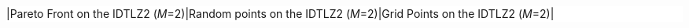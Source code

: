 |Pareto Front on the IDTLZ2 (_M_=2)|Random points on the IDTLZ2 (_M_=2)|Grid Points on the IDTLZ2 (_M_=2)|